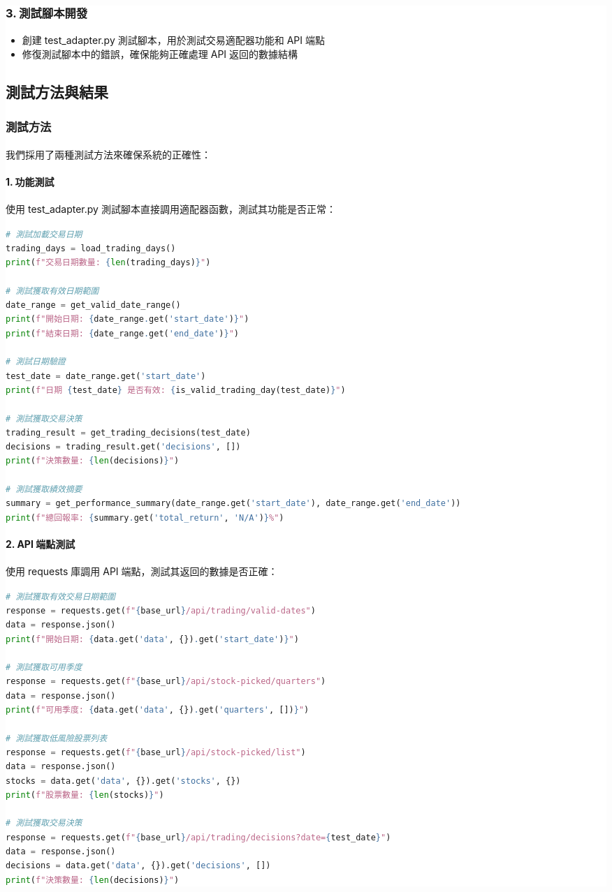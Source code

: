 ### 3. 測試腳本開發

- 創建 test_adapter.py 測試腳本，用於測試交易適配器功能和 API 端點
- 修復測試腳本中的錯誤，確保能夠正確處理 API 返回的數據結構

## 測試方法與結果

### 測試方法

我們採用了兩種測試方法來確保系統的正確性：

#### 1. 功能測試

使用 test_adapter.py 測試腳本直接調用適配器函數，測試其功能是否正常：

```python
# 測試加載交易日期
trading_days = load_trading_days()
print(f"交易日期數量: {len(trading_days)}")

# 測試獲取有效日期範圍
date_range = get_valid_date_range()
print(f"開始日期: {date_range.get('start_date')}")
print(f"結束日期: {date_range.get('end_date')}")

# 測試日期驗證
test_date = date_range.get('start_date')
print(f"日期 {test_date} 是否有效: {is_valid_trading_day(test_date)}")

# 測試獲取交易決策
trading_result = get_trading_decisions(test_date)
decisions = trading_result.get('decisions', [])
print(f"決策數量: {len(decisions)}")

# 測試獲取績效摘要
summary = get_performance_summary(date_range.get('start_date'), date_range.get('end_date'))
print(f"總回報率: {summary.get('total_return', 'N/A')}%")
```

#### 2. API 端點測試

使用 requests 庫調用 API 端點，測試其返回的數據是否正確：

```python
# 測試獲取有效交易日期範圍
response = requests.get(f"{base_url}/api/trading/valid-dates")
data = response.json()
print(f"開始日期: {data.get('data', {}).get('start_date')}")

# 測試獲取可用季度
response = requests.get(f"{base_url}/api/stock-picked/quarters")
data = response.json()
print(f"可用季度: {data.get('data', {}).get('quarters', [])}")

# 測試獲取低風險股票列表
response = requests.get(f"{base_url}/api/stock-picked/list")
data = response.json()
stocks = data.get('data', {}).get('stocks', {})
print(f"股票數量: {len(stocks)}")

# 測試獲取交易決策
response = requests.get(f"{base_url}/api/trading/decisions?date={test_date}")
data = response.json()
decisions = data.get('data', {}).get('decisions', [])
print(f"決策數量: {len(decisions)}")
```